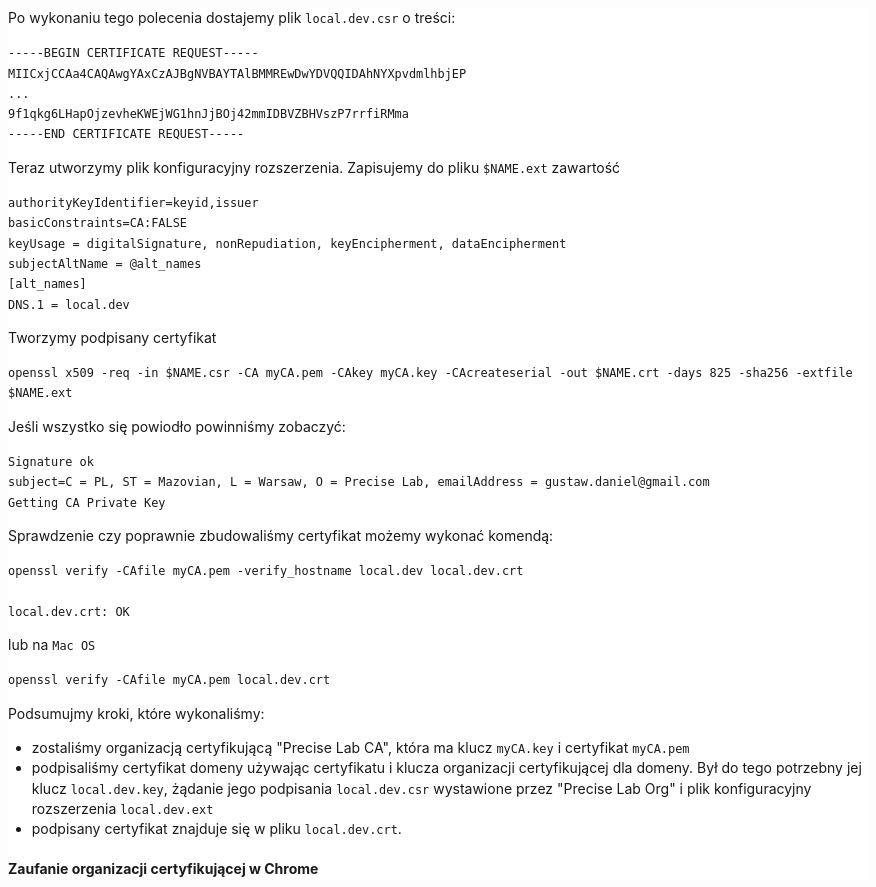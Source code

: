 Po wykonaniu tego polecenia dostajemy plik `local.dev.csr` o treści:

```
-----BEGIN CERTIFICATE REQUEST-----
MIICxjCCAa4CAQAwgYAxCzAJBgNVBAYTAlBMMREwDwYDVQQIDAhNYXpvdmlhbjEP
...
9f1qkg6LHapOjzevheKWEjWG1hnJjBOj42mmIDBVZBHVszP7rrfiRMma
-----END CERTIFICATE REQUEST-----
```

Teraz utworzymy plik konfiguracyjny rozszerzenia. Zapisujemy do pliku `$NAME.ext` zawartość

```
authorityKeyIdentifier=keyid,issuer
basicConstraints=CA:FALSE
keyUsage = digitalSignature, nonRepudiation, keyEncipherment, dataEncipherment
subjectAltName = @alt_names
[alt_names]
DNS.1 = local.dev
```

Tworzymy podpisany certyfikat

```
openssl x509 -req -in $NAME.csr -CA myCA.pem -CAkey myCA.key -CAcreateserial -out $NAME.crt -days 825 -sha256 -extfile $NAME.ext
```

Jeśli wszystko się powiodło powinniśmy zobaczyć:

```
Signature ok
subject=C = PL, ST = Mazovian, L = Warsaw, O = Precise Lab, emailAddress = gustaw.daniel@gmail.com
Getting CA Private Key
```

Sprawdzenie czy poprawnie zbudowaliśmy certyfikat możemy wykonać komendą:

```
openssl verify -CAfile myCA.pem -verify_hostname local.dev local.dev.crt

local.dev.crt: OK
```

lub na `Mac OS`

```
openssl verify -CAfile myCA.pem local.dev.crt
```

Podsumujmy kroki, które wykonaliśmy:

* zostaliśmy organizacją certyfikującą "Precise Lab CA", która ma klucz `myCA.key` i certyfikat `myCA.pem`
* podpisaliśmy certyfikat domeny używając certyfikatu i klucza organizacji certyfikującej dla domeny. Był do tego potrzebny jej klucz `local.dev.key`, żądanie jego podpisania `local.dev.csr` wystawione przez "Precise Lab Org" i plik konfiguracyjny rozszerzenia `local.dev.ext`
* podpisany certyfikat znajduje się w pliku `local.dev.crt`.

#### Zaufanie organizacji certyfikującej w Chrome
